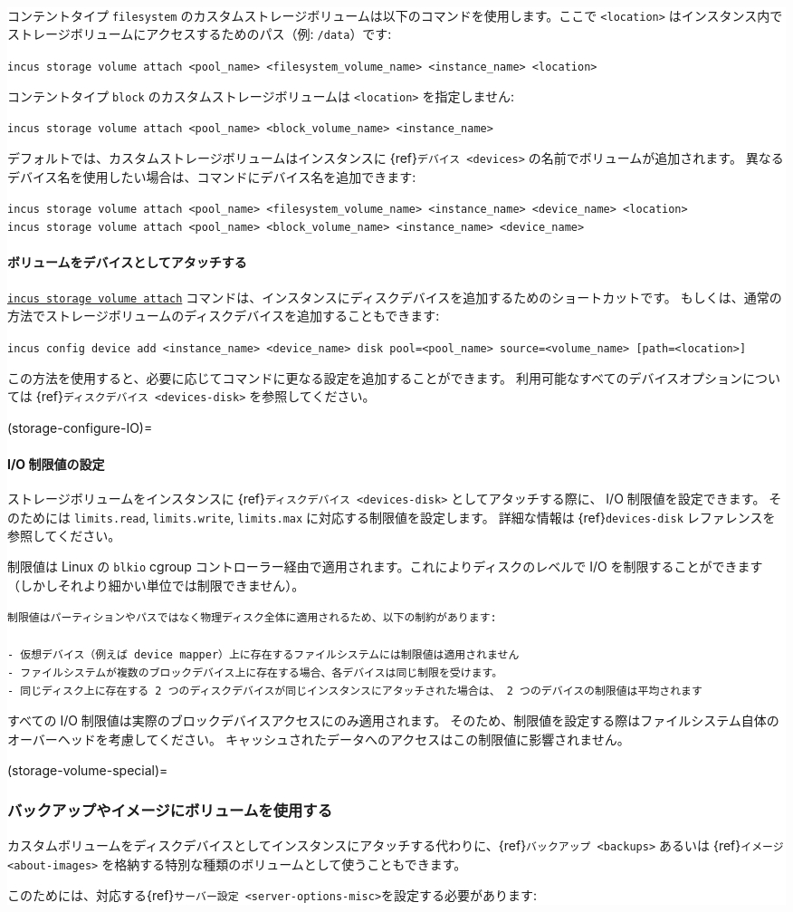 コンテントタイプ `filesystem` のカスタムストレージボリュームは以下のコマンドを使用します。ここで `<location>` はインスタンス内でストレージボリュームにアクセスするためのパス（例: `/data`）です:

    incus storage volume attach <pool_name> <filesystem_volume_name> <instance_name> <location>

コンテントタイプ `block` のカスタムストレージボリュームは `<location>` を指定しません:

    incus storage volume attach <pool_name> <block_volume_name> <instance_name>

デフォルトでは、カスタムストレージボリュームはインスタンスに {ref}`デバイス <devices>` の名前でボリュームが追加されます。
異なるデバイス名を使用したい場合は、コマンドにデバイス名を追加できます:

    incus storage volume attach <pool_name> <filesystem_volume_name> <instance_name> <device_name> <location>
    incus storage volume attach <pool_name> <block_volume_name> <instance_name> <device_name>

#### ボリュームをデバイスとしてアタッチする

[`incus storage volume attach`](incus_storage_volume_attach.md)  コマンドは、インスタンスにディスクデバイスを追加するためのショートカットです。
もしくは、通常の方法でストレージボリュームのディスクデバイスを追加することもできます:

    incus config device add <instance_name> <device_name> disk pool=<pool_name> source=<volume_name> [path=<location>]

この方法を使用すると、必要に応じてコマンドに更なる設定を追加することができます。
利用可能なすべてのデバイスオプションについては {ref}`ディスクデバイス <devices-disk>` を参照してください。

(storage-configure-IO)=
#### I/O 制限値の設定

ストレージボリュームをインスタンスに {ref}`ディスクデバイス <devices-disk>` としてアタッチする際に、 I/O 制限値を設定できます。
そのためには `limits.read`, `limits.write`, `limits.max` に対応する制限値を設定します。
詳細な情報は {ref}`devices-disk` レファレンスを参照してください。

制限値は Linux の `blkio` cgroup コントローラー経由で適用されます。これによりディスクのレベルで I/O を制限することができます（しかしそれより細かい単位では制限できません）。

```{note}
制限値はパーティションやパスではなく物理ディスク全体に適用されるため、以下の制約があります:

- 仮想デバイス（例えば device mapper）上に存在するファイルシステムには制限値は適用されません
- ファイルシステムが複数のブロックデバイス上に存在する場合、各デバイスは同じ制限を受けます。
- 同じディスク上に存在する 2 つのディスクデバイスが同じインスタンスにアタッチされた場合は、 2 つのデバイスの制限値は平均されます
```

すべての I/O 制限値は実際のブロックデバイスアクセスにのみ適用されます。
そのため、制限値を設定する際はファイルシステム自体のオーバーヘッドを考慮してください。
キャッシュされたデータへのアクセスはこの制限値に影響されません。

(storage-volume-special)=
### バックアップやイメージにボリュームを使用する

カスタムボリュームをディスクデバイスとしてインスタンスにアタッチする代わりに、{ref}`バックアップ <backups>` あるいは {ref}`イメージ <about-images>` を格納する特別な種類のボリュームとして使うこともできます。

このためには、対応する{ref}`サーバー設定 <server-options-misc>`を設定する必要があります:
